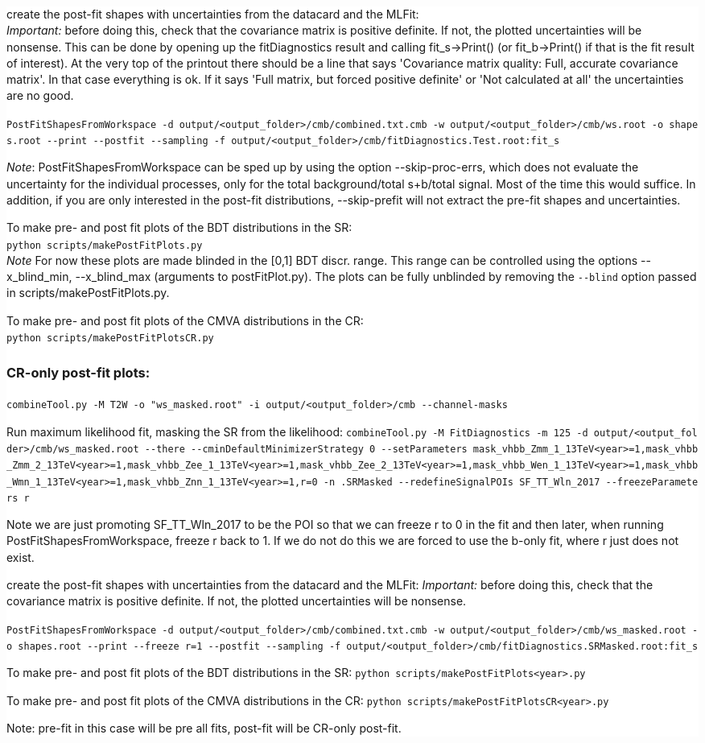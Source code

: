 create the post-fit shapes with uncertainties from the datacard and the MLFit:\
*Important:* before doing this, check that the covariance matrix is positive definite. If not, the plotted uncertainties will be nonsense. This can be done by opening up the fitDiagnostics result and calling fit_s->Print() (or fit_b->Print() if that is the fit result of interest). At the very top of the printout there should be a line that says 'Covariance matrix quality: Full, accurate covariance matrix'. In that case everything is ok. If it says 'Full matrix, but forced positive definite' or 'Not calculated at all' the uncertainties are no good. 

`PostFitShapesFromWorkspace -d output/<output_folder>/cmb/combined.txt.cmb -w output/<output_folder>/cmb/ws.root -o shapes.root --print --postfit --sampling -f output/<output_folder>/cmb/fitDiagnostics.Test.root:fit_s `

*Note*: PostFitShapesFromWorkspace can be sped up by using the option --skip-proc-errs, which does not evaluate the uncertainty for the individual processes, only for the total background/total s+b/total signal. Most of the time this would suffice. In addition, if you are only interested in the post-fit distributions, --skip-prefit will not extract the pre-fit shapes and uncertainties.

To make pre- and post fit plots of the BDT distributions in the SR:\
`python scripts/makePostFitPlots.py`\
*Note* For now these plots are made blinded in the [0,1] BDT discr. range. This range can be controlled using the options --x_blind_min, --x_blind_max (arguments to postFitPlot.py). The plots
can be fully unblinded by removing the `--blind` option passed in scripts/makePostFitPlots.py.

To make pre- and post fit plots of the CMVA distributions in the CR:\
`python scripts/makePostFitPlotsCR.py`

### CR-only post-fit plots:
`combineTool.py -M T2W -o "ws_masked.root" -i output/<output_folder>/cmb --channel-masks`

Run maximum likelihood fit, masking the SR from the likelihood:
`combineTool.py -M FitDiagnostics -m 125 -d output/<output_folder>/cmb/ws_masked.root --there --cminDefaultMinimizerStrategy 0 --setParameters mask_vhbb_Zmm_1_13TeV<year>=1,mask_vhbb_Zmm_2_13TeV<year>=1,mask_vhbb_Zee_1_13TeV<year>=1,mask_vhbb_Zee_2_13TeV<year>=1,mask_vhbb_Wen_1_13TeV<year>=1,mask_vhbb_Wmn_1_13TeV<year>=1,mask_vhbb_Znn_1_13TeV<year>=1,r=0 -n .SRMasked --redefineSignalPOIs SF_TT_Wln_2017 --freezeParameters r`

Note we are just promoting SF_TT_Wln_2017 to be the POI so that we can freeze r to 0 in the fit and then later, when running PostFitShapesFromWorkspace, freeze r back to 1. If we do not do this we are forced to use the b-only fit, where r just does not exist.

create the post-fit shapes with uncertainties from the datacard and the MLFit:
*Important:* before doing this, check that the covariance matrix is positive definite. If not, the plotted uncertainties will be nonsense.

`PostFitShapesFromWorkspace -d output/<output_folder>/cmb/combined.txt.cmb -w output/<output_folder>/cmb/ws_masked.root -o shapes.root --print --freeze r=1 --postfit --sampling -f output/<output_folder>/cmb/fitDiagnostics.SRMasked.root:fit_s`

To make pre- and post fit plots of the BDT distributions in the SR:
`python scripts/makePostFitPlots<year>.py`

To make pre- and post fit plots of the CMVA distributions in the CR:
`python scripts/makePostFitPlotsCR<year>.py`

Note: pre-fit in this case will be pre all fits, post-fit will be CR-only post-fit.
